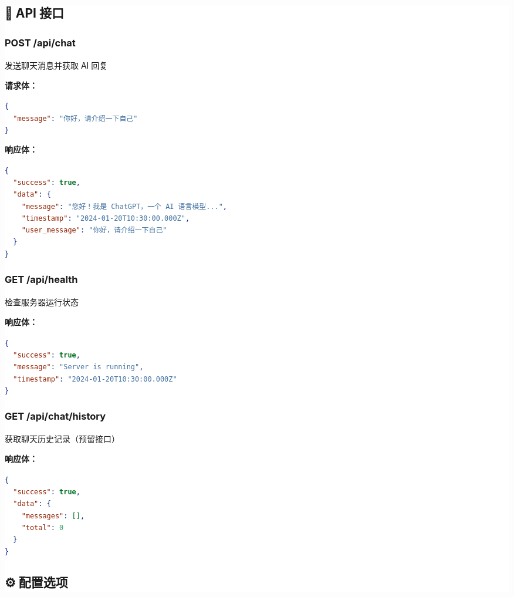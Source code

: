 ## 🔌 API 接口

### POST /api/chat
发送聊天消息并获取 AI 回复

**请求体：**
```json
{
  "message": "你好，请介绍一下自己"
}
```

**响应体：**
```json
{
  "success": true,
  "data": {
    "message": "您好！我是 ChatGPT，一个 AI 语言模型...",
    "timestamp": "2024-01-20T10:30:00.000Z",
    "user_message": "你好，请介绍一下自己"
  }
}
```

### GET /api/health
检查服务器运行状态

**响应体：**
```json
{
  "success": true,
  "message": "Server is running",
  "timestamp": "2024-01-20T10:30:00.000Z"
}
```

### GET /api/chat/history
获取聊天历史记录（预留接口）

**响应体：**
```json
{
  "success": true,
  "data": {
    "messages": [],
    "total": 0
  }
}
```

## ⚙️ 配置选项
